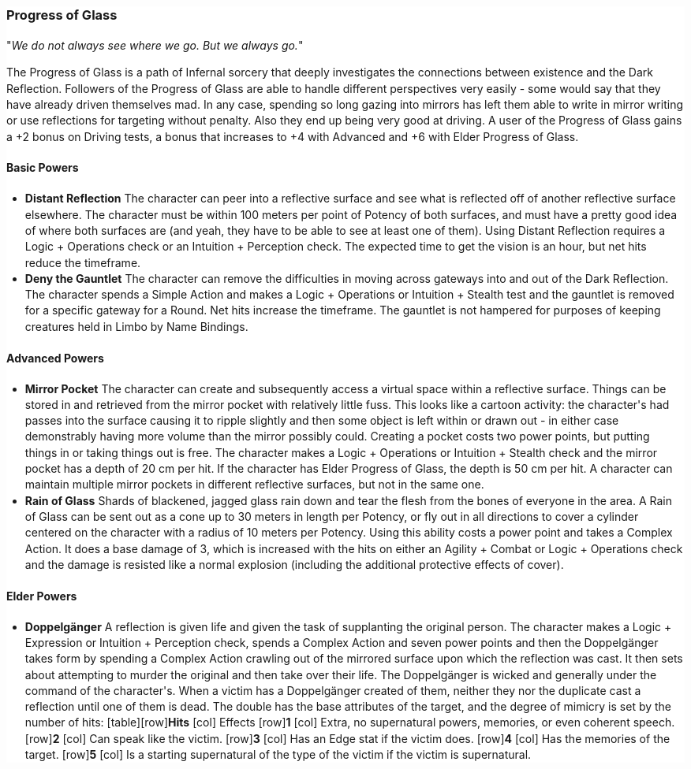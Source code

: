 ### Progress of Glass
"_We do not always see where we go. But we always go._"

The Progress of Glass is a path of Infernal sorcery that deeply investigates the connections between existence and the Dark Reflection. Followers of the Progress of Glass are able to handle different perspectives very easily - some would say that they have already driven themselves mad. In any case, spending so long gazing into mirrors has left them able to write in mirror writing or use reflections for targeting without penalty. Also they end up being very good at driving. A user of the Progress of Glass gains a +2 bonus on Driving tests, a bonus that increases to +4 with Advanced and +6 with Elder Progress of Glass.

#### Basic Powers
* **Distant Reflection** The character can peer into a reflective surface and see what is reflected off of another reflective surface elsewhere. The character must be within 100 meters per point of Potency of both surfaces, and must have a pretty good idea of where both surfaces are (and yeah, they have to be able to see at least one of them). Using Distant Reflection requires a Logic + Operations check or an Intuition + Perception check. The expected time to get the vision is an hour, but net hits reduce the timeframe.
* **Deny the Gauntlet** The character can remove the difficulties in moving across gateways into and out of the Dark Reflection. The character spends a Simple Action and makes a Logic + Operations or Intuition + Stealth test and the gauntlet is removed for a specific gateway for a Round. Net hits increase the timeframe. The gauntlet is not hampered for purposes of keeping creatures held in Limbo by Name Bindings.

#### Advanced Powers
* **Mirror Pocket** The character can create and subsequently access a virtual space within a reflective surface. Things can be stored in and retrieved from the mirror pocket with relatively little fuss. This looks like a cartoon activity: the character's had passes into the surface causing it to ripple slightly and then some object is left within or drawn out - in either case demonstrably having more volume than the mirror possibly could. Creating a pocket costs two power points, but putting things in or taking things out is free. The character makes a Logic + Operations or Intuition + Stealth check and the mirror pocket has a depth of 20 cm per hit. If the character has Elder Progress of Glass, the depth is 50 cm per hit. A character can maintain multiple mirror pockets in different reflective surfaces, but not in the same one.
* **Rain of Glass** Shards of blackened, jagged glass rain down and tear the flesh from the bones of everyone in the area. A Rain of Glass can be sent out as a cone up to 30 meters in length per Potency, or fly out in all directions to cover a cylinder centered on the character with a radius of 10 meters per Potency. Using this ability costs a power point and takes a Complex Action. It does a base damage of 3, which is increased with the hits on either an Agility + Combat or Logic + Operations check and the damage is resisted like a normal explosion (including the additional protective effects of cover).

#### Elder Powers
* **Doppelgänger** A reflection is given life and given the task of supplanting the original person. The character makes a Logic + Expression or Intuition + Perception check, spends a Complex Action and seven power points and then the Doppelgänger takes form by spending a Complex Action crawling out of the mirrored surface upon which the reflection was cast. It then sets about attempting to murder the original and then take over their life. The Doppelgänger is wicked and generally under the command of the character's. When a victim has a Doppelgänger created of them, neither they nor the duplicate cast a reflection until one of them is dead. The double has the base attributes of the target, and the degree of mimicry is set by the number of hits:
[table][row]**Hits** [col] Effects
[row]**1** [col] Extra, no supernatural powers, memories, or even coherent speech.
[row]**2** [col] Can speak like the victim.
[row]**3** [col] Has an Edge stat if the victim does.
[row]**4** [col] Has the memories of the target.
[row]**5** [col] Is a starting supernatural of the type of the victim if the victim is supernatural.